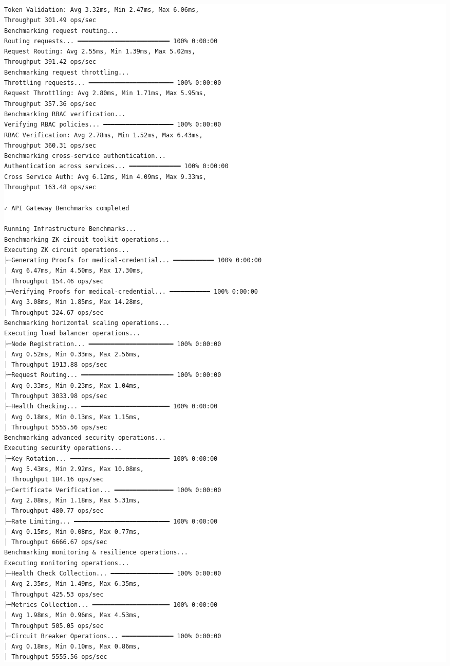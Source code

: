 ```
Token Validation: Avg 3.32ms, Min 2.47ms, Max 6.06ms, 
Throughput 301.49 ops/sec
Benchmarking request routing...
Routing requests... ━━━━━━━━━━━━━━━━━━━━━━━━━ 100% 0:00:00
Request Routing: Avg 2.55ms, Min 1.39ms, Max 5.02ms, 
Throughput 391.42 ops/sec
Benchmarking request throttling...
Throttling requests... ━━━━━━━━━━━━━━━━━━━━━━━ 100% 0:00:00
Request Throttling: Avg 2.80ms, Min 1.71ms, Max 5.95ms, 
Throughput 357.36 ops/sec
Benchmarking RBAC verification...
Verifying RBAC policies... ━━━━━━━━━━━━━━━━━━━ 100% 0:00:00
RBAC Verification: Avg 2.78ms, Min 1.52ms, Max 6.43ms, 
Throughput 360.31 ops/sec
Benchmarking cross-service authentication...
Authentication across services... ━━━━━━━━━━━━━━ 100% 0:00:00
Cross Service Auth: Avg 6.12ms, Min 4.09ms, Max 9.33ms, 
Throughput 163.48 ops/sec

✓ API Gateway Benchmarks completed

Running Infrastructure Benchmarks...
Benchmarking ZK circuit toolkit operations...
Executing ZK circuit operations...
├─Generating Proofs for medical-credential... ━━━━━━━━━━━ 100% 0:00:00
│ Avg 6.47ms, Min 4.50ms, Max 17.30ms, 
│ Throughput 154.46 ops/sec
├─Verifying Proofs for medical-credential... ━━━━━━━━━━━ 100% 0:00:00
│ Avg 3.08ms, Min 1.85ms, Max 14.28ms, 
│ Throughput 324.67 ops/sec
Benchmarking horizontal scaling operations...
Executing load balancer operations...
├─Node Registration... ━━━━━━━━━━━━━━━━━━━━━━━ 100% 0:00:00
│ Avg 0.52ms, Min 0.33ms, Max 2.56ms, 
│ Throughput 1913.88 ops/sec
├─Request Routing... ━━━━━━━━━━━━━━━━━━━━━━━━━ 100% 0:00:00
│ Avg 0.33ms, Min 0.23ms, Max 1.04ms, 
│ Throughput 3033.98 ops/sec
├─Health Checking... ━━━━━━━━━━━━━━━━━━━━━━━━ 100% 0:00:00
│ Avg 0.18ms, Min 0.13ms, Max 1.15ms, 
│ Throughput 5555.56 ops/sec
Benchmarking advanced security operations...
Executing security operations...
├─Key Rotation... ━━━━━━━━━━━━━━━━━━━━━━━━━━━ 100% 0:00:00
│ Avg 5.43ms, Min 2.92ms, Max 10.08ms, 
│ Throughput 184.16 ops/sec
├─Certificate Verification... ━━━━━━━━━━━━━━━━ 100% 0:00:00
│ Avg 2.08ms, Min 1.18ms, Max 5.31ms, 
│ Throughput 480.77 ops/sec
├─Rate Limiting... ━━━━━━━━━━━━━━━━━━━━━━━━━━ 100% 0:00:00
│ Avg 0.15ms, Min 0.08ms, Max 0.77ms, 
│ Throughput 6666.67 ops/sec
Benchmarking monitoring & resilience operations...
Executing monitoring operations...
├─Health Check Collection... ━━━━━━━━━━━━━━━━━ 100% 0:00:00
│ Avg 2.35ms, Min 1.49ms, Max 6.35ms, 
│ Throughput 425.53 ops/sec
├─Metrics Collection... ━━━━━━━━━━━━━━━━━━━━━ 100% 0:00:00
│ Avg 1.98ms, Min 0.96ms, Max 4.53ms, 
│ Throughput 505.05 ops/sec
├─Circuit Breaker Operations... ━━━━━━━━━━━━━━ 100% 0:00:00
│ Avg 0.18ms, Min 0.10ms, Max 0.86ms, 
│ Throughput 5555.56 ops/sec
```